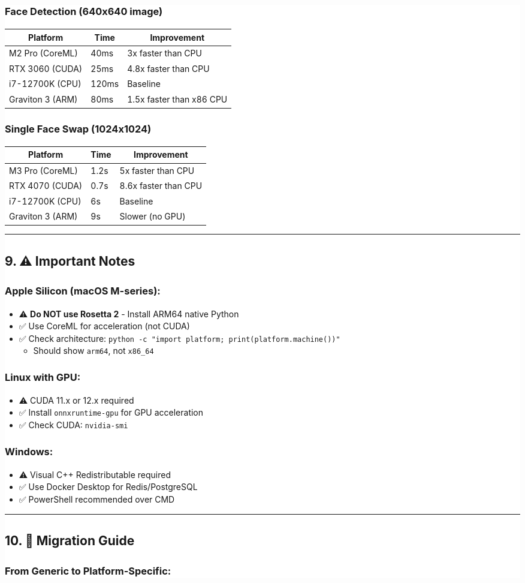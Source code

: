 ### Face Detection (640x640 image)

| Platform | Time | Improvement |
|----------|------|-------------|
| M2 Pro (CoreML) | 40ms | 3x faster than CPU |
| RTX 3060 (CUDA) | 25ms | 4.8x faster than CPU |
| i7-12700K (CPU) | 120ms | Baseline |
| Graviton 3 (ARM) | 80ms | 1.5x faster than x86 CPU |

### Single Face Swap (1024x1024)

| Platform | Time | Improvement |
|----------|------|-------------|
| M3 Pro (CoreML) | 1.2s | 5x faster than CPU |
| RTX 4070 (CUDA) | 0.7s | 8.6x faster than CPU |
| i7-12700K (CPU) | 6s | Baseline |
| Graviton 3 (ARM) | 9s | Slower (no GPU) |

---

## 9. ⚠️ Important Notes

### Apple Silicon (macOS M-series):
- ⚠️ **Do NOT use Rosetta 2** - Install ARM64 native Python
- ✅ Use CoreML for acceleration (not CUDA)
- ✅ Check architecture: `python -c "import platform; print(platform.machine())"`
  - Should show `arm64`, not `x86_64`

### Linux with GPU:
- ⚠️ CUDA 11.x or 12.x required
- ✅ Install `onnxruntime-gpu` for GPU acceleration
- ✅ Check CUDA: `nvidia-smi`

### Windows:
- ⚠️ Visual C++ Redistributable required
- ✅ Use Docker Desktop for Redis/PostgreSQL
- ✅ PowerShell recommended over CMD

---

## 10. 🔄 Migration Guide

### From Generic to Platform-Specific:
